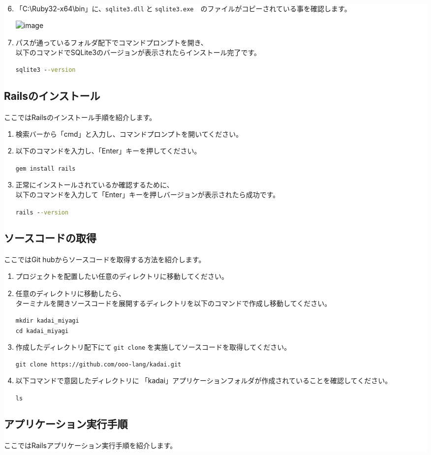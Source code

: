 6. 「C:\Ruby32-x64\bin」に、`sqlite3.dll` と `sqlite3.exe`　のファイルがコピーされている事を確認します。

   ![image](https://github.com/ooo-lang/kadai/assets/73685497/66ed77cc-c4dc-4759-b3db-76a02103d0c2)


7. パスが通っているフォルダ配下でコマンドプロンプトを開き、  
   以下のコマンドでSQLite3のバージョンが表示されたらインストール完了です。

   ```cmd
   sqlite3 --version
   ```

## Railsのインストール

ここではRailsのインストール手順を紹介します。

1. 検索バーから「cmd」と入力し、コマンドプロンプトを開いてください。
2. 以下のコマンドを入力し、「Enter」キーを押してください。

   ```cmd
   gem install rails
   ```

3. 正常にインストールされているか確認するために、  
   以下のコマンドを入力して「Enter」キーを押しバージョンが表示されたら成功です。

   ```cmd
   rails --version
   ```

## ソースコードの取得

ここではGit hubからソースコードを取得する方法を紹介します。  

1. プロジェクトを配置したい任意のディレクトリに移動してください。

2. 任意のディレクトリに移動したら、  
ターミナルを開きソースコードを展開するディレクトリを以下のコマンドで作成し移動してください。

   ```text
   mkdir kadai_miyagi
   cd kadai_miyagi
   ```

3. 作成したディレクトリ配下にて `git clone` を実施してソースコードを取得してください。

   ```text
   git clone https://github.com/ooo-lang/kadai.git
   ```

4. 以下コマンドで意図したディレクトリに 「kadai」アプリケーションフォルダが作成されていることを確認してください。

   ```cmd
   ls
   ```

## アプリケーション実行手順

ここではRailsアプリケーション実行手順を紹介します。

